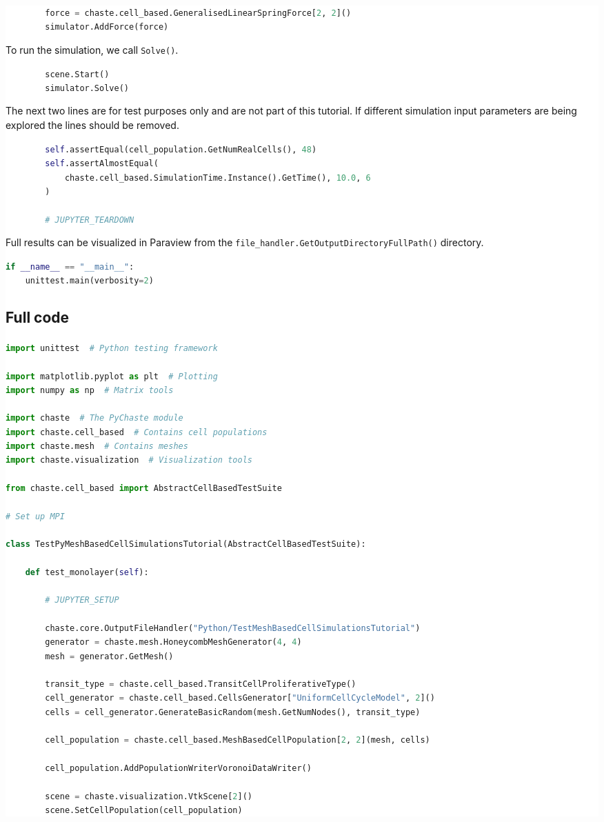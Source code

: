 ```python
        force = chaste.cell_based.GeneralisedLinearSpringForce[2, 2]()
        simulator.AddForce(force)
```
To run the simulation, we call `Solve()`.

```python
        scene.Start()
        simulator.Solve()
```
The next two lines are for test purposes only and are not part of this tutorial.
If different simulation input parameters are being explored the lines should be removed.

```python
        self.assertEqual(cell_population.GetNumRealCells(), 48)
        self.assertAlmostEqual(
            chaste.cell_based.SimulationTime.Instance().GetTime(), 10.0, 6
        )

        # JUPYTER_TEARDOWN
```
Full results can be visualized in Paraview from the `file_handler.GetOutputDirectoryFullPath()` directory.

```python
if __name__ == "__main__":
    unittest.main(verbosity=2)
```

## Full code

```python
import unittest  # Python testing framework

import matplotlib.pyplot as plt  # Plotting
import numpy as np  # Matrix tools

import chaste  # The PyChaste module
import chaste.cell_based  # Contains cell populations
import chaste.mesh  # Contains meshes
import chaste.visualization  # Visualization tools

from chaste.cell_based import AbstractCellBasedTestSuite

# Set up MPI

class TestPyMeshBasedCellSimulationsTutorial(AbstractCellBasedTestSuite):

    def test_monolayer(self):

        # JUPYTER_SETUP

        chaste.core.OutputFileHandler("Python/TestMeshBasedCellSimulationsTutorial")
        generator = chaste.mesh.HoneycombMeshGenerator(4, 4)
        mesh = generator.GetMesh()

        transit_type = chaste.cell_based.TransitCellProliferativeType()
        cell_generator = chaste.cell_based.CellsGenerator["UniformCellCycleModel", 2]()
        cells = cell_generator.GenerateBasicRandom(mesh.GetNumNodes(), transit_type)

        cell_population = chaste.cell_based.MeshBasedCellPopulation[2, 2](mesh, cells)

        cell_population.AddPopulationWriterVoronoiDataWriter()

        scene = chaste.visualization.VtkScene[2]()
        scene.SetCellPopulation(cell_population)
```